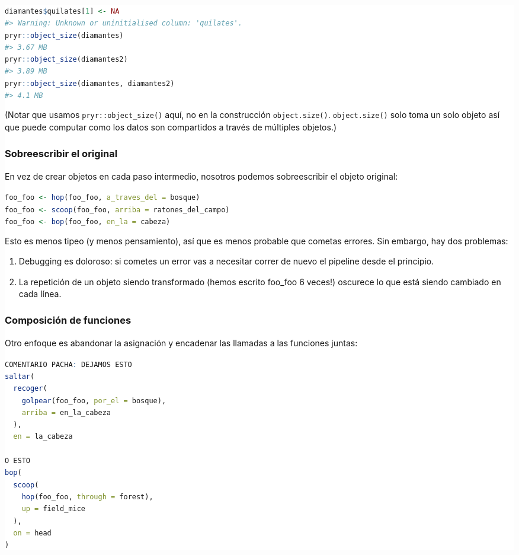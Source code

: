 
```r
diamantes$quilates[1] <- NA
#> Warning: Unknown or uninitialised column: 'quilates'.
pryr::object_size(diamantes)
#> 3.67 MB
pryr::object_size(diamantes2)
#> 3.89 MB
pryr::object_size(diamantes, diamantes2)
#> 4.1 MB
```

(Notar que usamos `pryr::object_size()` aquí, no en la construcción `object.size()`. `object.size()` solo toma un solo objeto así que puede computar como los datos son compartidos a través de múltiples objetos.)

### Sobreescribir el original

En vez de crear objetos en cada paso intermedio, nosotros podemos sobreescribir el objeto original:


```r
foo_foo <- hop(foo_foo, a_traves_del = bosque)
foo_foo <- scoop(foo_foo, arriba = ratones_del_campo)
foo_foo <- bop(foo_foo, en_la = cabeza)
```

Esto es menos tipeo (y menos pensamiento), así que es menos probable que cometas errores. Sin embargo, hay dos problemas:

1.  Debugging es doloroso: si cometes un error vas a necesitar correr de nuevo el pipeline desde el principio. 
    
1.  La repetición de un objeto siendo transformado (hemos escrito foo_foo 6 veces!) oscurece lo que está siendo cambiado en cada línea.  

### Composición de funciones

Otro enfoque es abandonar la asignación y encadenar las llamadas a las funciones juntas:


```r
COMENTARIO PACHA: DEJAMOS ESTO
saltar(
  recoger(
    golpear(foo_foo, por_el = bosque),
    arriba = en_la_cabeza
  ), 
  en = la_cabeza

O ESTO
bop(
  scoop(
    hop(foo_foo, through = forest),
    up = field_mice
  ),
  on = head
)
```
